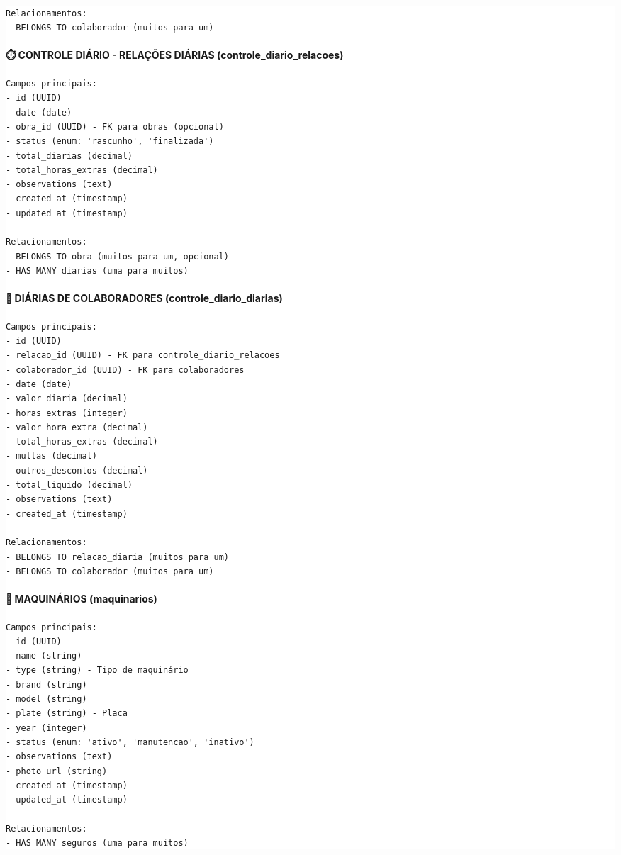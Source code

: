 ```
Relacionamentos:
- BELONGS TO colaborador (muitos para um)
```

#### ⏱️ **CONTROLE DIÁRIO - RELAÇÕES DIÁRIAS (controle_diario_relacoes)**
```
Campos principais:
- id (UUID)
- date (date)
- obra_id (UUID) - FK para obras (opcional)
- status (enum: 'rascunho', 'finalizada')
- total_diarias (decimal)
- total_horas_extras (decimal)
- observations (text)
- created_at (timestamp)
- updated_at (timestamp)

Relacionamentos:
- BELONGS TO obra (muitos para um, opcional)
- HAS MANY diarias (uma para muitos)
```

#### 💼 **DIÁRIAS DE COLABORADORES (controle_diario_diarias)**
```
Campos principais:
- id (UUID)
- relacao_id (UUID) - FK para controle_diario_relacoes
- colaborador_id (UUID) - FK para colaboradores
- date (date)
- valor_diaria (decimal)
- horas_extras (integer)
- valor_hora_extra (decimal)
- total_horas_extras (decimal)
- multas (decimal)
- outros_descontos (decimal)
- total_liquido (decimal)
- observations (text)
- created_at (timestamp)

Relacionamentos:
- BELONGS TO relacao_diaria (muitos para um)
- BELONGS TO colaborador (muitos para um)
```

#### 🚜 **MAQUINÁRIOS (maquinarios)**
```
Campos principais:
- id (UUID)
- name (string)
- type (string) - Tipo de maquinário
- brand (string)
- model (string)
- plate (string) - Placa
- year (integer)
- status (enum: 'ativo', 'manutencao', 'inativo')
- observations (text)
- photo_url (string)
- created_at (timestamp)
- updated_at (timestamp)

Relacionamentos:
- HAS MANY seguros (uma para muitos)
```